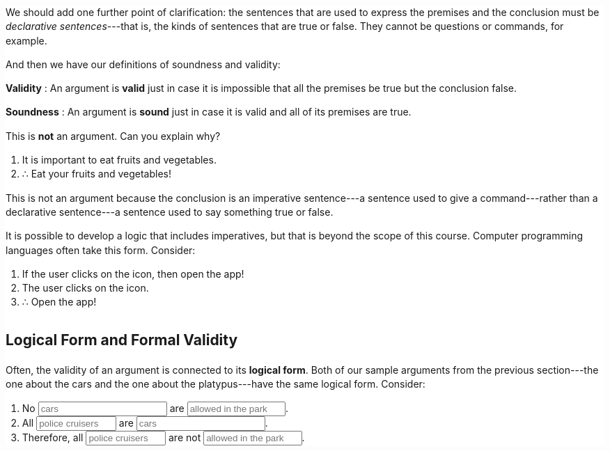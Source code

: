 </div>

We should add one further point of clarification: the sentences that are
used to express the premises and the conclusion must be *declarative
sentences*---that is, the kinds of sentences that are true or false.
They cannot be questions or commands, for example.

And then we have our definitions of soundness and validity:

<div class="boxed">

**Validity**
:   An argument is **valid** just in case it is impossible that all the
    premises be true but the conclusion false.

**Soundness**
:   An argument is **sound** just in case it is valid and all of its
    premises are true.

</div>

This is **not** an argument. Can you explain why?

1.  It is important to eat fruits and vegetables.
2.  ∴ Eat your fruits and vegetables!

<div class="answers">

This is not an argument because the conclusion is an imperative
sentence---a sentence used to give a command---rather than a declarative
sentence---a sentence used to say something true or false.

It is possible to develop a logic that includes imperatives, but that is
beyond the scope of this course. Computer programming languages often
take this form. Consider:

1.  If the user clicks on the icon, then open the app!
2.  The user clicks on the icon.
3.  ∴ Open the app!

</div>

Logical Form and Formal Validity
--------------------------------

Often, the validity of an argument is connected to its **logical form**.
Both of our sample arguments from the previous section---the one about
the cars and the one about the platypus---have the same logical form.
Consider:

<div class="cor">

1.  No <input class="copyMe A slot" type="text" placeholder="cars"> are
    <input class="copyMe B slot" type="text" style="width:10em" placeholder="allowed in the park">.
2.  All
    <input class="copyMe C slot" type="text" style="width:8em" placeholder="police cruisers">
    are <input class="copyMe A slot" type="text" placeholder="cars">.
3.  Therefore, all
    <input class="copyMe C slot" type="text" style="width:8em" placeholder="police cruisers">
    are not
    <input class="copyMe B slot" type="text" style="width:10em" placeholder="allowed in the park">.
